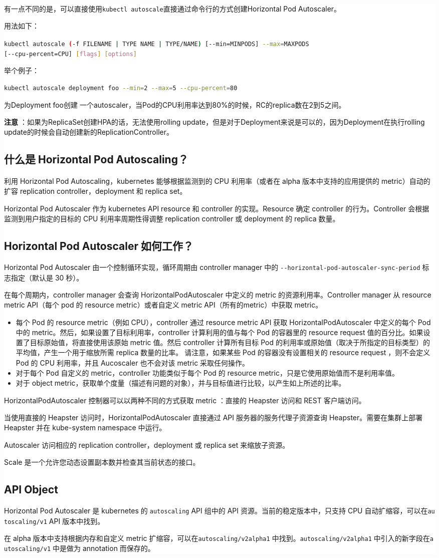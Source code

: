 有一点不同的是，可以直接使用`kubectl autoscale`直接通过命令行的方式创建Horizontal Pod Autoscaler。

用法如下：

```bash
kubectl autoscale (-f FILENAME | TYPE NAME | TYPE/NAME) [--min=MINPODS] --max=MAXPODS
[--cpu-percent=CPU] [flags] [options]
```

举个例子：

```bash
kubectl autoscale deployment foo --min=2 --max=5 --cpu-percent=80
```

为Deployment foo创建 一个autoscaler，当Pod的CPU利用率达到80%的时候，RC的replica数在2到5之间。

**注意** ：如果为ReplicaSet创建HPA的话，无法使用rolling update，但是对于Deployment来说是可以的，因为Deployment在执行rolling update的时候会自动创建新的ReplicationController。

## 什么是 Horizontal Pod Autoscaling？

利用 Horizontal Pod Autoscaling，kubernetes 能够根据监测到的 CPU 利用率（或者在 alpha 版本中支持的应用提供的 metric）自动的扩容 replication controller，deployment 和 replica set。

Horizontal Pod Autoscaler 作为 kubernetes API resource 和 controller 的实现。Resource 确定 controller 的行为。Controller 会根据监测到用户指定的目标的 CPU 利用率周期性得调整 replication controller 或 deployment 的 replica 数量。

## Horizontal Pod Autoscaler 如何工作？

Horizontal Pod Autoscaler 由一个控制循环实现，循环周期由 controller manager 中的 `--horizontal-pod-autoscaler-sync-period` 标志指定（默认是 30 秒）。

在每个周期内，controller manager 会查询 HorizontalPodAutoscaler 中定义的 metric 的资源利用率。Controller manager 从 resource metric API（每个 pod 的 resource metric）或者自定义 metric API（所有的metric）中获取 metric。

- 每个 Pod 的 resource metric（例如 CPU），controller 通过 resource metric API 获取 HorizontalPodAutoscaler 中定义的每个 Pod 中的 metric。然后，如果设置了目标利用率，controller 计算利用的值与每个 Pod 的容器里的 resource request 值的百分比。如果设置了目标原始值，将直接使用该原始 metric 值。然后 controller 计算所有目标 Pod 的利用率或原始值（取决于所指定的目标类型）的平均值，产生一个用于缩放所需 replica 数量的比率。 请注意，如果某些 Pod 的容器没有设置相关的 resource request ，则不会定义 Pod 的 CPU 利用率，并且 Aucoscaler 也不会对该 metric 采取任何操作。 
- 对于每个 Pod 自定义的 metric，controller 功能类似于每个 Pod 的 resource metric，只是它使用原始值而不是利用率值。
- 对于 object metric，获取单个度量（描述有问题的对象），并与目标值进行比较，以产生如上所述的比率。

HorizontalPodAutoscaler 控制器可以以两种不同的方式获取 metric ：直接的 Heapster 访问和 REST 客户端访问。

当使用直接的 Heapster 访问时，HorizontalPodAutoscaler 直接通过 API 服务器的服务代理子资源查询 Heapster。需要在集群上部署 Heapster 并在 kube-system namespace 中运行。

Autoscaler 访问相应的 replication controller，deployment 或 replica set 来缩放子资源。

Scale 是一个允许您动态设置副本数并检查其当前状态的接口。

## API Object

Horizontal Pod Autoscaler 是 kubernetes 的 `autoscaling` API 组中的 API 资源。当前的稳定版本中，只支持 CPU 自动扩缩容，可以在`autoscaling/v1` API 版本中找到。

在 alpha 版本中支持根据内存和自定义 metric 扩缩容，可以在`autoscaling/v2alpha1` 中找到。`autoscaling/v2alpha1` 中引入的新字段在`autoscaling/v1` 中是做为 annotation 而保存的。
